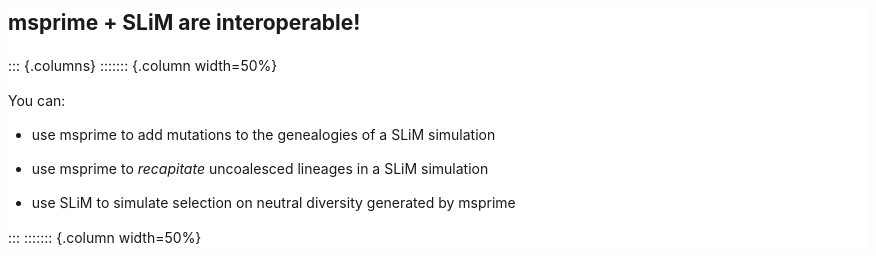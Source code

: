 ## msprime + SLiM are interoperable!

::: {.columns}
::::::: {.column width=50%}

You can:

- use msprime to add mutations to the genealogies of a SLiM simulation

- use msprime to *recapitate* uncoalesced lineages in a SLiM simulation

- use SLiM to simulate selection on neutral diversity generated by msprime

:::
::::::: {.column width=50%}
